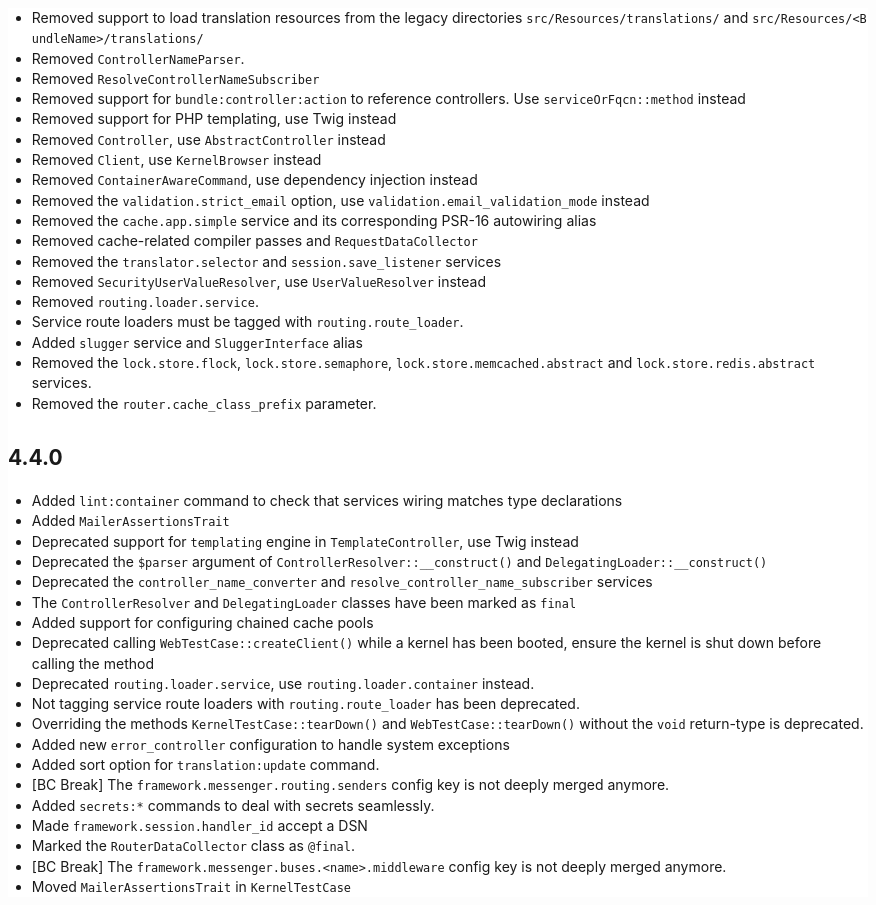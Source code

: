 * Removed support to load translation resources from the legacy directories `src/Resources/translations/`
  and `src/Resources/<BundleName>/translations/`
* Removed `ControllerNameParser`.
* Removed `ResolveControllerNameSubscriber`
* Removed support for `bundle:controller:action` to reference controllers. Use `serviceOrFqcn::method` instead
* Removed support for PHP templating, use Twig instead
* Removed `Controller`, use `AbstractController` instead
* Removed `Client`, use `KernelBrowser` instead
* Removed `ContainerAwareCommand`, use dependency injection instead
* Removed the `validation.strict_email` option, use `validation.email_validation_mode` instead
* Removed the `cache.app.simple` service and its corresponding PSR-16 autowiring alias
* Removed cache-related compiler passes and `RequestDataCollector`
* Removed the `translator.selector` and `session.save_listener` services
* Removed `SecurityUserValueResolver`, use `UserValueResolver` instead
* Removed `routing.loader.service`.
* Service route loaders must be tagged with `routing.route_loader`.
* Added `slugger` service and `SluggerInterface` alias
* Removed the `lock.store.flock`, `lock.store.semaphore`, `lock.store.memcached.abstract`
  and `lock.store.redis.abstract` services.
* Removed the `router.cache_class_prefix` parameter.

4.4.0
-----

* Added `lint:container` command to check that services wiring matches type declarations
* Added `MailerAssertionsTrait`
* Deprecated support for `templating` engine in `TemplateController`, use Twig instead
* Deprecated the `$parser` argument of `ControllerResolver::__construct()` and `DelegatingLoader::__construct()`
* Deprecated the `controller_name_converter` and `resolve_controller_name_subscriber` services
* The `ControllerResolver` and `DelegatingLoader` classes have been marked as `final`
* Added support for configuring chained cache pools
* Deprecated calling `WebTestCase::createClient()` while a kernel has been booted, ensure the kernel is shut down before
  calling the method
* Deprecated `routing.loader.service`, use `routing.loader.container` instead.
* Not tagging service route loaders with `routing.route_loader` has been deprecated.
* Overriding the methods `KernelTestCase::tearDown()` and `WebTestCase::tearDown()` without the `void` return-type is
  deprecated.
* Added new `error_controller` configuration to handle system exceptions
* Added sort option for `translation:update` command.
* [BC Break] The `framework.messenger.routing.senders` config key is not deeply merged anymore.
* Added `secrets:*` commands to deal with secrets seamlessly.
* Made `framework.session.handler_id` accept a DSN
* Marked the `RouterDataCollector` class as `@final`.
* [BC Break] The `framework.messenger.buses.<name>.middleware` config key is not deeply merged anymore.
* Moved `MailerAssertionsTrait` in `KernelTestCase`
